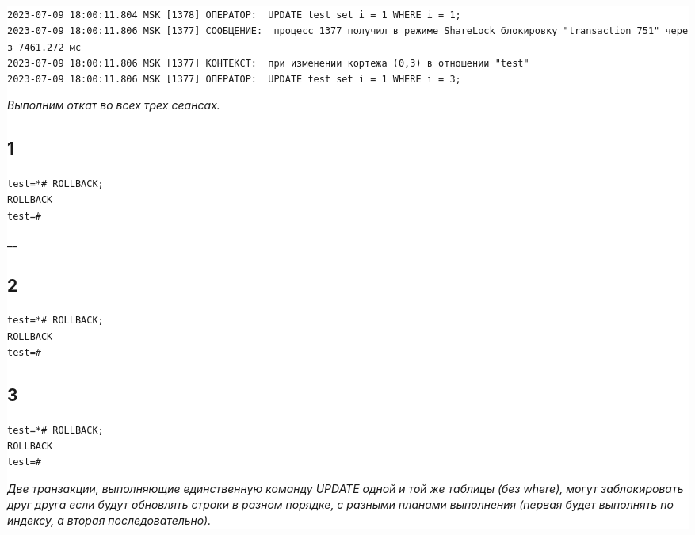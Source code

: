 ```
2023-07-09 18:00:11.804 MSK [1378] ОПЕРАТОР:  UPDATE test set i = 1 WHERE i = 1;
2023-07-09 18:00:11.806 MSK [1377] СООБЩЕНИЕ:  процесс 1377 получил в режиме ShareLock блокировку "transaction 751" через 7461.272 мс
2023-07-09 18:00:11.806 MSK [1377] КОНТЕКСТ:  при изменении кортежа (0,3) в отношении "test"
2023-07-09 18:00:11.806 MSK [1377] ОПЕРАТОР:  UPDATE test set i = 1 WHERE i = 3;
```

_Выполним откат во всех трех сеансах._

## 1
```
test=*# ROLLBACK;
ROLLBACK
test=#
```

__

## 2
```
test=*# ROLLBACK;
ROLLBACK
test=#
```

## 3
```
test=*# ROLLBACK;
ROLLBACK
test=#
```
_Две транзакции, выполняющие единственную команду UPDATE одной и той же таблицы (без where), могут заблокировать друг друга если будут обновлять строки в разном порядке, с разными планами выполнения (первая будет выполнять по индексу, а вторая последовательно)._